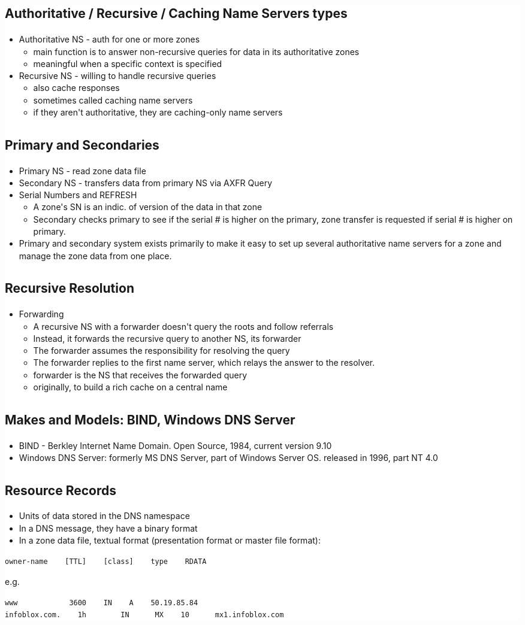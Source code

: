 ## Authoritative / Recursive / Caching Name Servers types

* Authoritative NS - auth for one or more zones
  * main function is to answer non-recursive queries for data in its authoritative zones
  * meaningful when a specific context is specified
* Recursive NS - willing to handle recursive queries
  * also cache responses
  * sometimes called caching name servers
  * if they aren't authoritative, they are caching-only name servers    

## Primary and Secondaries

* Primary NS - read zone data file
* Secondary NS - transfers data from primary NS via AXFR Query
* Serial Numbers and REFRESH
  * A zone's SN is an indic. of version of the data in that zone
  * Secondary checks primary to see if the serial \# is higher on the primary, zone transfer is requested if serial \# is higher on primary.
* Primary and secondary system exists primarily to make it easy to set up several authoritative name servers for a zone and manage the zone data from one place.

## Recursive Resolution

* Forwarding
  * A recursive NS with a forwarder doesn't query the roots and follow referrals
  * Instead, it forwards the recursive query to another NS, its forwarder
  * The forwarder assumes the responsibility for resolving the query
  * The forwarder replies to the first name server, which relays the answer to the resolver.
  * forwarder is the NS that receives the forwarded query
  * originally, to build a rich cache on a central name

## Makes and Models: BIND, Windows DNS Server

* BIND - Berkley Internet Name Domain. Open Source, 1984, current version 9.10
* Windows DNS Server: formerly MS DNS Server, part of Windows Server OS. released in 1996, part NT 4.0

## Resource Records

* Units of data stored in the DNS namespace
* In a DNS message, they have a binary format
* In a zone data file, textual format \(presentation format or master file format\):

```
owner-name    [TTL]    [class]    type    RDATA
```

e.g.

```
www            3600    IN    A    50.19.85.84
infoblox.com.    1h        IN      MX    10      mx1.infoblox.com
```
